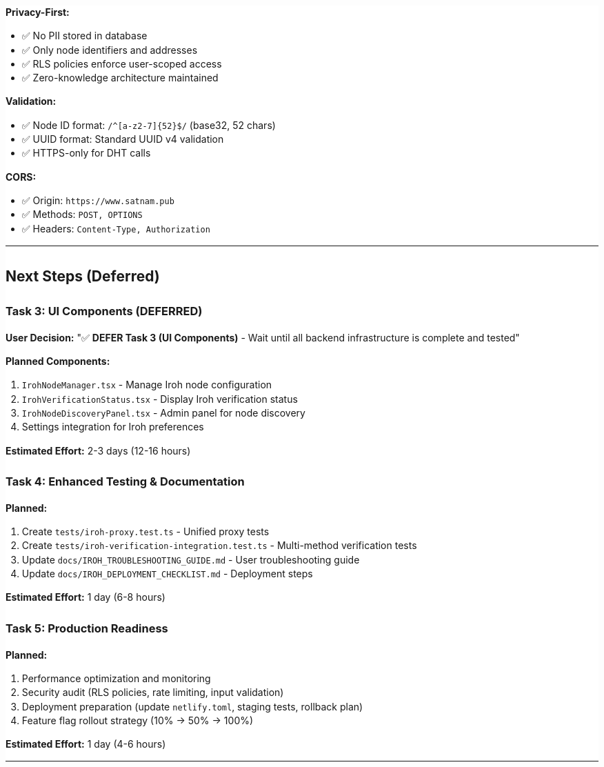**Privacy-First:**
- ✅ No PII stored in database
- ✅ Only node identifiers and addresses
- ✅ RLS policies enforce user-scoped access
- ✅ Zero-knowledge architecture maintained

**Validation:**
- ✅ Node ID format: `/^[a-z2-7]{52}$/` (base32, 52 chars)
- ✅ UUID format: Standard UUID v4 validation
- ✅ HTTPS-only for DHT calls

**CORS:**
- ✅ Origin: `https://www.satnam.pub`
- ✅ Methods: `POST, OPTIONS`
- ✅ Headers: `Content-Type, Authorization`

---

## Next Steps (Deferred)

### Task 3: UI Components (DEFERRED)

**User Decision:** "✅ **DEFER Task 3 (UI Components)** - Wait until all backend infrastructure is complete and tested"

**Planned Components:**
1. `IrohNodeManager.tsx` - Manage Iroh node configuration
2. `IrohVerificationStatus.tsx` - Display Iroh verification status
3. `IrohNodeDiscoveryPanel.tsx` - Admin panel for node discovery
4. Settings integration for Iroh preferences

**Estimated Effort:** 2-3 days (12-16 hours)

### Task 4: Enhanced Testing & Documentation

**Planned:**
1. Create `tests/iroh-proxy.test.ts` - Unified proxy tests
2. Create `tests/iroh-verification-integration.test.ts` - Multi-method verification tests
3. Update `docs/IROH_TROUBLESHOOTING_GUIDE.md` - User troubleshooting guide
4. Update `docs/IROH_DEPLOYMENT_CHECKLIST.md` - Deployment steps

**Estimated Effort:** 1 day (6-8 hours)

### Task 5: Production Readiness

**Planned:**
1. Performance optimization and monitoring
2. Security audit (RLS policies, rate limiting, input validation)
3. Deployment preparation (update `netlify.toml`, staging tests, rollback plan)
4. Feature flag rollout strategy (10% → 50% → 100%)

**Estimated Effort:** 1 day (4-6 hours)

---
